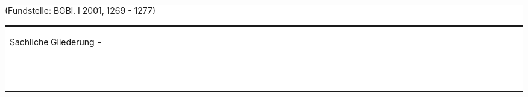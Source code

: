 <div>

<div class="jnhtml">

<div>

<div class="jurAbsatz">

<div class="kommentar_Fundstelle">

(Fundstelle: BGBl. I 2001, 1269 - 1277)

</div>

  

<table style="border-collapse: collapse;border-top: 0.5pt solid ; border-bottom: 0.5pt solid ; border-left: 0.5pt solid ; border-right: 0.5pt solid ; ">

<colgroup>

<col align="left" width="43.000000pt">

</col>

<col align="left" width="242.000000pt">

</col>

<col align="left" width="673.000000pt">

</col>

</colgroup>

<tbody valign="top">

<tr>

<td style colspan="3" align="left" valign="top" charoff="50">

Sachliche Gliederung -

</div>

</div>

</div>

</div>

</td>

</tr>

<tr>

<td style colspan="3" align="left" valign="top" charoff="50">

 

</td>

</tr>

<tr>
